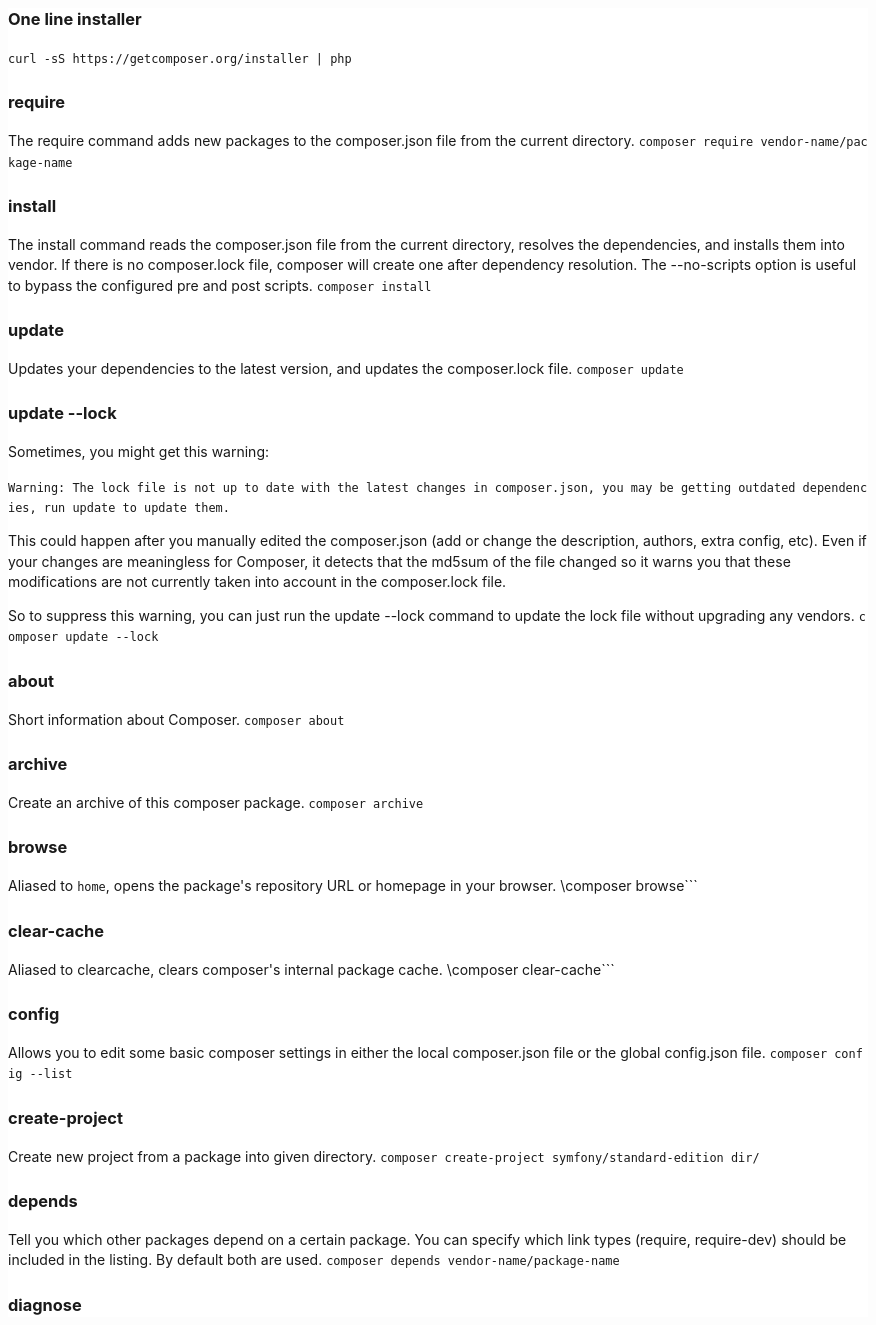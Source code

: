 ### One line installer
```curl -sS https://getcomposer.org/installer | php```

### require
The require command adds new packages to the composer.json file from the current directory.
```composer require vendor-name/package-name```

### install
The install command reads the composer.json file from the current directory, resolves the dependencies, and installs them into vendor.
If there is no composer.lock file, composer will create one after dependency resolution. The --no-scripts option is useful to bypass the configured pre and post scripts.
```composer install```

### update
Updates your dependencies to the latest version, and updates the composer.lock file.
```composer update```

### update --lock
Sometimes, you might get this warning:
```
Warning: The lock file is not up to date with the latest changes in composer.json, you may be getting outdated dependencies, run update to update them.
```
This could happen after you manually edited the composer.json (add or change the description, authors, extra config, etc). Even if your changes are meaningless for Composer, it detects that the md5sum of the file changed so it warns you that these modifications are not currently taken into account in the composer.lock file.

So to suppress this warning, you can just run the update --lock command to update the lock file without upgrading any vendors.
```composer update --lock```

### about
Short information about Composer.
```composer about```

### archive
Create an archive of this composer package.
```composer archive```

### browse
Aliased to `home`, opens the package's repository URL or homepage in your browser.
\\composer browse```

### clear-cache
Aliased to clearcache, clears composer's internal package cache.
\\composer clear-cache```

### config
Allows you to edit some basic composer settings in either the local composer.json file or the global config.json file.
```composer config --list```

### create-project
Create new project from a package into given directory.
```composer create-project symfony/standard-edition dir/```

### depends
Tell you which other packages depend on a certain package. You can specify which link types (require, require-dev) should be included in the listing. By default both are used.
```composer depends vendor-name/package-name```

### diagnose
```